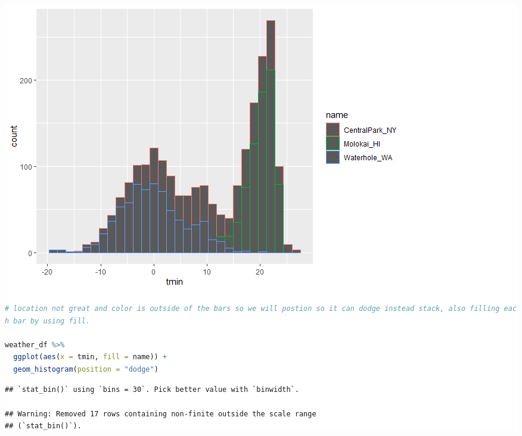 ![](viz_1_files/figure-gfm/unnamed-chunk-16-1.png)

``` r
# location not great and color is outside of the bars so we will postion so it can dodge instead stack, also filling each bar by using fill.  

weather_df %>% 
  ggplot(aes(x = tmin, fill = name)) +
  geom_histogram(position = "dodge")
```

    ## `stat_bin()` using `bins = 30`. Pick better value with `binwidth`.

    ## Warning: Removed 17 rows containing non-finite outside the scale range
    ## (`stat_bin()`).
